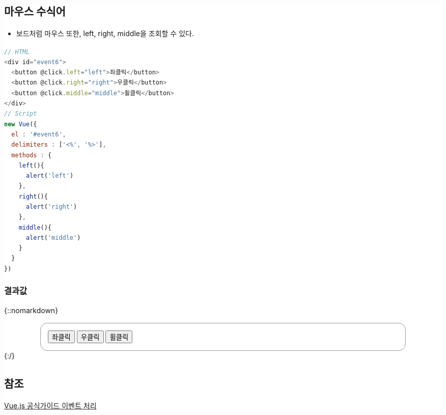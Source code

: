 ## 마우스 수식어
* 보드처럼 마우스 또한, left, right, middle을 조회할 수 있다.

```javascript
// HTML
<div id="event6">
  <button @click.left="left">좌클릭</button>
  <button @click.right="right">우클릭</button>
  <button @click.middle="middle">휠클릭</button>
</div>
// Script
new Vue({
  el : '#event6',
  delimiters : ['<%', '%>'],
  methods : {
    left(){
      alert('left')
    },
    right(){
      alert('right')
    },
    middle(){
      alert('middle')
    }
  }
})
```

### 결과값
{::nomarkdown}
<div style="width : 80%; margin : 0 auto; border : 1px solid #999; border-radius : 1em; padding : 1em;">
  <div id="event6">
    <button @click.left="left">좌클릭</button>
    <button @click.right="right">우클릭</button>
    <button @click.middle="middle">휠클릭</button>
  </div>
</div>
{:/}

## 참조
[Vue.js 공식가이드 이벤트 처리](https://vuejs.org/v2/guide/events.html)


<script>
new Vue({
  el : '#event1',
  delimiters : ['<%', '%>'],
  data : {
    counter : 0
  }
})
